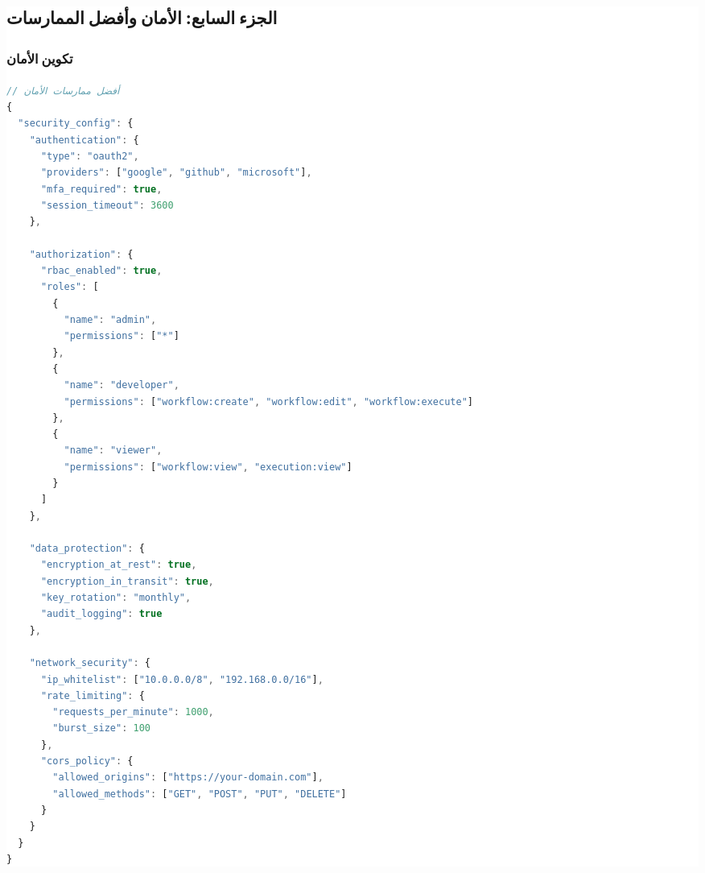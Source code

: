 ## الجزء السابع: الأمان وأفضل الممارسات

### تكوين الأمان

```typescript
// أفضل ممارسات الأمان
{
  "security_config": {
    "authentication": {
      "type": "oauth2",
      "providers": ["google", "github", "microsoft"],
      "mfa_required": true,
      "session_timeout": 3600
    },
    
    "authorization": {
      "rbac_enabled": true,
      "roles": [
        {
          "name": "admin",
          "permissions": ["*"]
        },
        {
          "name": "developer",
          "permissions": ["workflow:create", "workflow:edit", "workflow:execute"]
        },
        {
          "name": "viewer",
          "permissions": ["workflow:view", "execution:view"]
        }
      ]
    },

    "data_protection": {
      "encryption_at_rest": true,
      "encryption_in_transit": true,
      "key_rotation": "monthly",
      "audit_logging": true
    },

    "network_security": {
      "ip_whitelist": ["10.0.0.0/8", "192.168.0.0/16"],
      "rate_limiting": {
        "requests_per_minute": 1000,
        "burst_size": 100
      },
      "cors_policy": {
        "allowed_origins": ["https://your-domain.com"],
        "allowed_methods": ["GET", "POST", "PUT", "DELETE"]
      }
    }
  }
}
```
